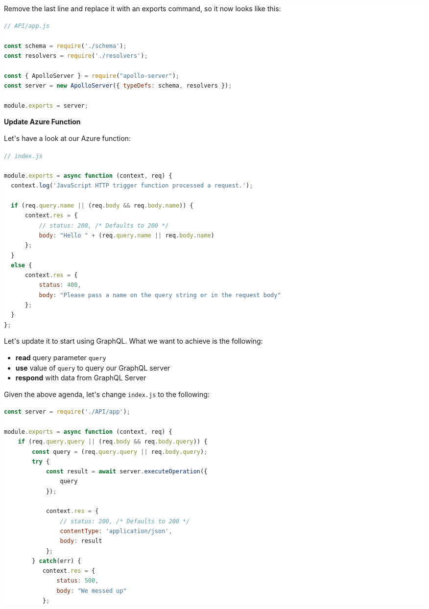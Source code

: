 Remove the last line and replace it with an exports command, so it now looks like this:

```js
// API/app.js

const schema = require('./schema');
const resolvers = require('./resolvers');

const { ApolloServer } = require("apollo-server");
const server = new ApolloServer({ typeDefs: schema, resolvers });

module.exports = server;
```

**Update Azure Function**

Let's have a look at our Azure function:

```js
// index.js

module.exports = async function (context, req) {
  context.log('JavaScript HTTP trigger function processed a request.');

  if (req.query.name || (req.body && req.body.name)) {
      context.res = {
          // status: 200, /* Defaults to 200 */
          body: "Hello " + (req.query.name || req.body.name)
      };
  }
  else {
      context.res = {
          status: 400,
          body: "Please pass a name on the query string or in the request body"
      };
  }
};
```

Let's update it to start using GraphQL. What we want to achieve is the following:

- **read** query parameter `query`
- **use** value of `query` to query our GraphQL server
- **respond** with data from GraphQL Server

Given the above agenda, let's change `index.js` to the following:

```js
const server = require('./API/app');

module.exports = async function (context, req) {
    if (req.query.query || (req.body && req.body.query)) {
        const query = (req.query.query || req.body.query);
        try {
            const result = await server.executeOperation({
                query
            });

            context.res = {
                // status: 200, /* Defaults to 200 */
                contentType: 'application/json',
                body: result
            };
        } catch(err) {
           context.res = {
               status: 500,
               body: "We messed up"
           };
```